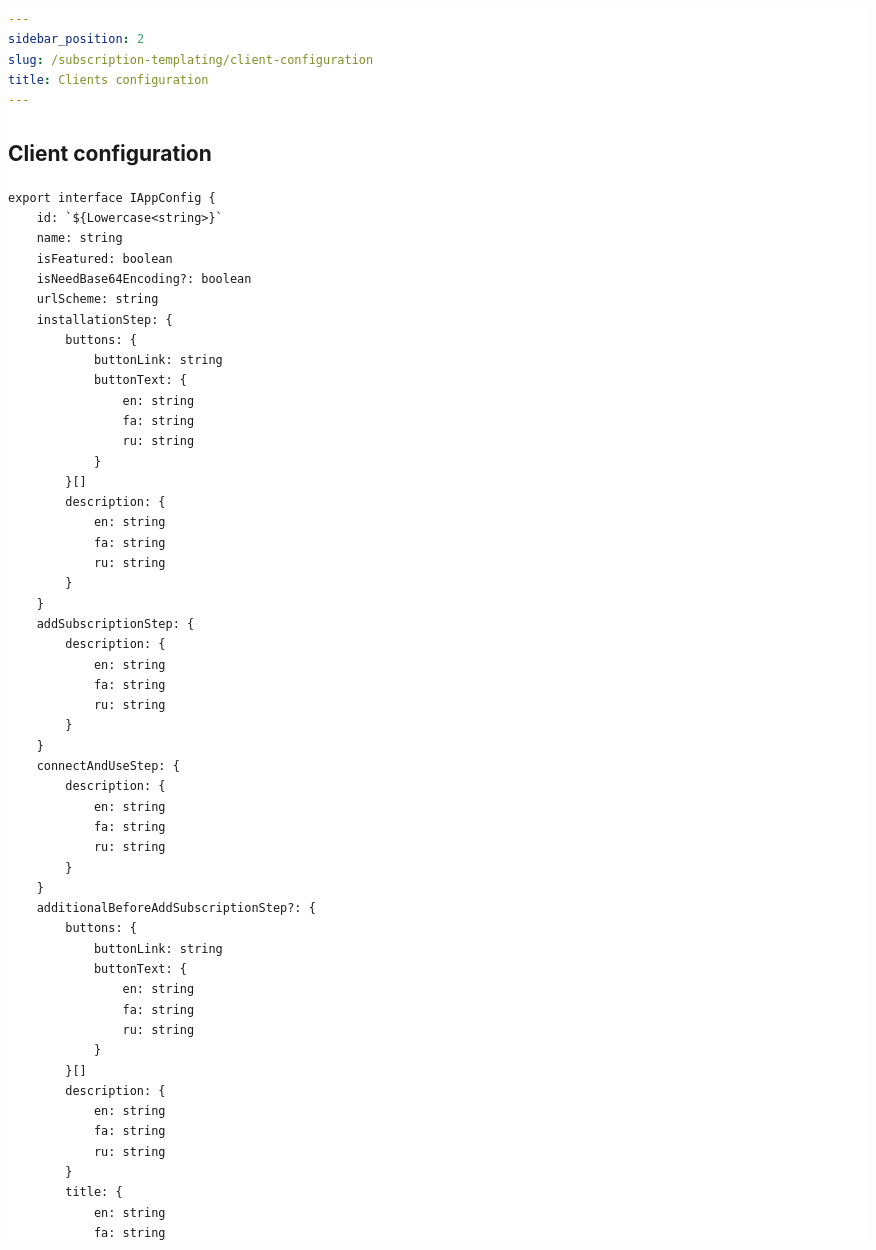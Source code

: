 ```yaml
---
sidebar_position: 2
slug: /subscription-templating/client-configuration
title: Clients configuration
---
```


## Client configuration

```tsx
export interface IAppConfig {
    id: `${Lowercase<string>}`
    name: string
    isFeatured: boolean
    isNeedBase64Encoding?: boolean
    urlScheme: string
    installationStep: {
        buttons: {
            buttonLink: string
            buttonText: {
                en: string
                fa: string
                ru: string
            }
        }[]
        description: {
            en: string
            fa: string
            ru: string
        }
    }
    addSubscriptionStep: {
        description: {
            en: string
            fa: string
            ru: string
        }
    }
    connectAndUseStep: {
        description: {
            en: string
            fa: string
            ru: string
        }
    }
    additionalBeforeAddSubscriptionStep?: {
        buttons: {
            buttonLink: string
            buttonText: {
                en: string
                fa: string
                ru: string
            }
        }[]
        description: {
            en: string
            fa: string
            ru: string
        }
        title: {
            en: string
            fa: string
```